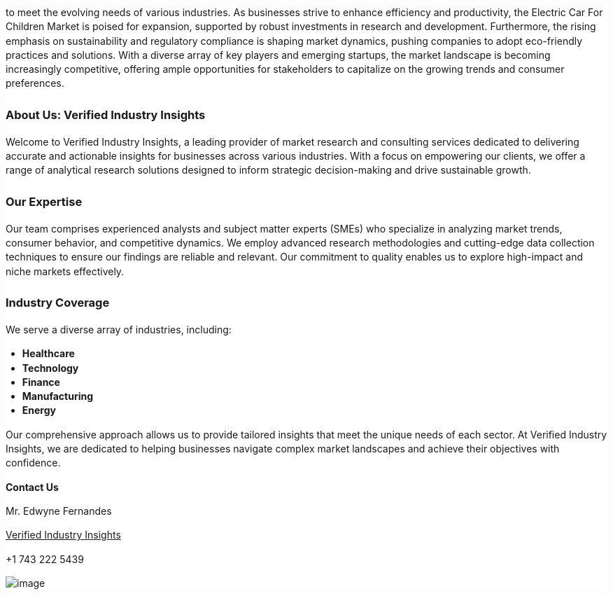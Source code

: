 to meet the evolving needs of various industries. As businesses strive to enhance efficiency and productivity, the Electric Car For Children Market is poised for expansion, supported by robust investments in research and development. Furthermore, the rising emphasis on sustainability and regulatory compliance is shaping market dynamics, pushing companies to adopt eco-friendly practices and solutions. With a diverse array of key players and emerging startups, the market landscape is becoming increasingly competitive, offering ample opportunities for stakeholders to capitalize on the growing trends and consumer preferences.</p><h3>About Us: Verified Industry Insights</h3><p>Welcome to Verified Industry Insights, a leading provider of market research and consulting services dedicated to delivering accurate and actionable insights for businesses across various industries. With a focus on empowering our clients, we offer a range of analytical research solutions designed to inform strategic decision-making and drive sustainable growth.</p><h3>Our Expertise</h3><p>Our team comprises experienced analysts and subject matter experts (SMEs) who specialize in analyzing market trends, consumer behavior, and competitive dynamics. We employ advanced research methodologies and cutting-edge data collection techniques to ensure our findings are reliable and relevant. Our commitment to quality enables us to explore high-impact and niche markets effectively.</p><h3>Industry Coverage</h3><p>We serve a diverse array of industries, including:</p><ul><li><strong>Healthcare</strong></li><li><strong>Technology</strong></li><li><strong>Finance</strong></li><li><strong>Manufacturing</strong></li><li><strong>Energy</strong></li></ul><p>Our comprehensive approach allows us to provide tailored insights that meet the unique needs of each sector. At Verified Industry Insights, we are dedicated to helping businesses navigate complex market landscapes and achieve their objectives with confidence.</p><p><strong>Contact Us</strong></p><p>Mr. Edwyne Fernandes</p><p><a href="https://www.verifiedindustryinsights.com/">Verified Industry Insights</a></p><p>+1 743 222 5439</p>
![image](https://github.com/user-attachments/assets/9b8d3e1d-8271-482f-be0c-671b07140324)
